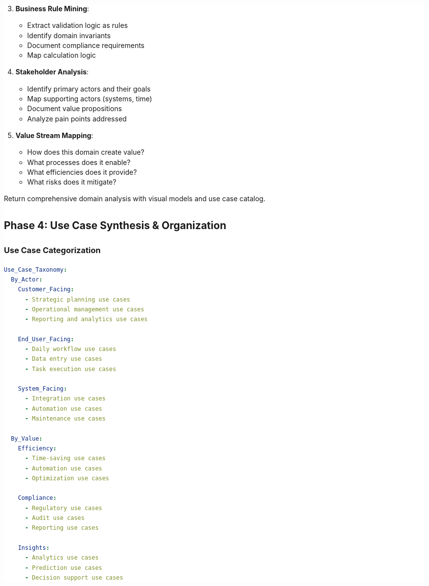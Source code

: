 3. **Business Rule Mining**:
   - Extract validation logic as rules
   - Identify domain invariants
   - Document compliance requirements
   - Map calculation logic

4. **Stakeholder Analysis**:
   - Identify primary actors and their goals
   - Map supporting actors (systems, time)
   - Document value propositions
   - Analyze pain points addressed

5. **Value Stream Mapping**:
   - How does this domain create value?
   - What processes does it enable?
   - What efficiencies does it provide?
   - What risks does it mitigate?

Return comprehensive domain analysis with visual models and use case catalog.

## Phase 4: Use Case Synthesis & Organization

### Use Case Categorization
```yaml
Use_Case_Taxonomy:
  By_Actor:
    Customer_Facing:
      - Strategic planning use cases
      - Operational management use cases
      - Reporting and analytics use cases
    
    End_User_Facing:
      - Daily workflow use cases
      - Data entry use cases
      - Task execution use cases
    
    System_Facing:
      - Integration use cases
      - Automation use cases
      - Maintenance use cases
  
  By_Value:
    Efficiency:
      - Time-saving use cases
      - Automation use cases
      - Optimization use cases
    
    Compliance:
      - Regulatory use cases
      - Audit use cases
      - Reporting use cases
    
    Insights:
      - Analytics use cases
      - Prediction use cases
      - Decision support use cases
```
